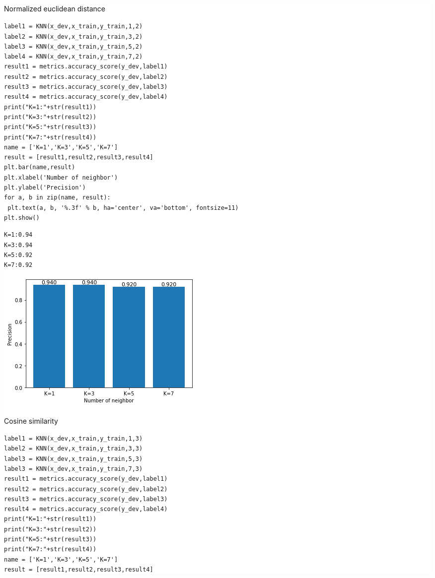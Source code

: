 
Normalized euclidean distance


```
label1 = KNN(x_dev,x_train,y_train,1,2)
label2 = KNN(x_dev,x_train,y_train,3,2)
label3 = KNN(x_dev,x_train,y_train,5,2)
label4 = KNN(x_dev,x_train,y_train,7,2)
result1 = metrics.accuracy_score(y_dev,label1)
result2 = metrics.accuracy_score(y_dev,label2)
result3 = metrics.accuracy_score(y_dev,label3)
result4 = metrics.accuracy_score(y_dev,label4)
print("K=1:"+str(result1))
print("K=3:"+str(result2))
print("K=5:"+str(result3))
print("K=7:"+str(result4))
name = ['K=1','K=3','K=5','K=7']
result = [result1,result2,result3,result4]
plt.bar(name,result)
plt.xlabel('Number of neighbor')
plt.ylabel('Precision')
for a, b in zip(name, result):
 plt.text(a, b, '%.3f' % b, ha='center', va='bottom', fontsize=11)
plt.show()
```

    K=1:0.94
    K=3:0.94
    K=5:0.92
    K=7:0.92
    


![png](./output_10_1.png)


Cosine similarity


```
label1 = KNN(x_dev,x_train,y_train,1,3)
label2 = KNN(x_dev,x_train,y_train,3,3)
label3 = KNN(x_dev,x_train,y_train,5,3)
label3 = KNN(x_dev,x_train,y_train,7,3)
result1 = metrics.accuracy_score(y_dev,label1)
result2 = metrics.accuracy_score(y_dev,label2)
result3 = metrics.accuracy_score(y_dev,label3)
result4 = metrics.accuracy_score(y_dev,label4)
print("K=1:"+str(result1))
print("K=3:"+str(result2))
print("K=5:"+str(result3))
print("K=7:"+str(result4))
name = ['K=1','K=3','K=5','K=7']
result = [result1,result2,result3,result4]
```